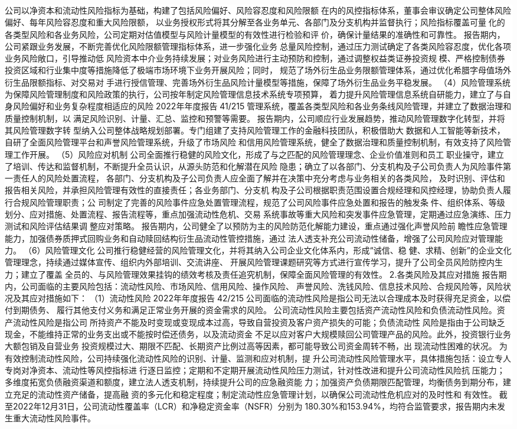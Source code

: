 公司以净资本和流动性风险指标为基础，构建了包括风险偏好、风险容忍度和风险限额
在内的风控指标体系，董事会审议确定公司整体风险偏好、每年风险容忍度和重大风险限额，
以业务授权形式将其分解至各业务单元、各部门及分支机构并监督执行；风险指标覆盖可量
化的各类型风险和各业务风险，公司定期对估值模型与风险计量模型的有效性进行检验和评
价，确保计量结果的准确性和可靠性。
报告期内，公司紧跟业务发展，不断完善优化风险限额管理指标体系，进一步强化业务
总量风险控制，通过压力测试确定了各类风险容忍度，优化各项业务风险敞口，引导推动低
风险资本中介业务持续发展；对业务风险进行主动预防和控制，通过调整权益类证券投资规
模、严格控制债券投资区域和行业集中度等措施降低了极端市场环境下业务开展风险；同时，
规范了场外衍生品业务限额管理体系，通过优化希腊字母值场外衍生品限额指标、对交易对
手进行授信管理、完善场外衍生品风险计量模型等措施，保障了场外衍生品业务平稳发展。
（4）风险管理系统
为保障风险管理制度和风险政策的执行，公司按年制定风险管理信息技术系统专项预算，
着力提升风险管理信息系统自研能力，建立了与自身风险偏好和业务复杂程度相适应的风险
2022年年度报告
41/215
管理系统，覆盖各类型风险和各业务条线风险管理，并建立了数据治理和质量控制机制，以
满足风险识别、计量、汇总、监控和预警等需要。
报告期内，公司顺应行业发展趋势，推动风险管理数字化转型，并将其风险管理数字转
型纳入公司整体战略规划部署。专门组建了支持风险管理工作的金融科技团队，积极借助大
数据和人工智能等新技术，自研了全面风险管理平台和声誉风险管理系统，升级了市场风险
和信用风险管理系统，健全了数据治理和质量控制机制，有效支持了风险管理工作开展。
（5）风险应对机制
公司全面推行稳健的风险文化，形成了与之匹配的风险管理理念、企业价值准则和员工
职业操守，建立了培训、传达和监督机制，不断提升全员认识，从源头防范和化解潜在风险
隐患；确立了以各部门、分支机构及子公司负责人为风险事件第一责任人的风险处置流程，
各部门、分支机构及子公司负责人应全面了解并在决策中充分考虑与业务相关的各类风险，
及时识别、评估和报告相关风险，并承担风险管理有效性的直接责任；各业务部门、分支机
构及子公司根据职责范围设置合规经理和风控经理，协助负责人履行合规风险管理职责；公
司制定了完善的风险事件应急处置管理流程，规范了公司风险事件应急处置和报告的触发条
件、组织体系、等级划分、应对措施、处置流程、报告流程等，重点加强流动性危机、交易
系统事故等重大风险和突发事件应急管理，定期通过应急演练、压力测试和风险评估结果调
整应对策略。
报告期内，公司健全了以预防为主的风险防范化解能力建设，重点通过强化声誉风险前
瞻性应急管理能力，加强债券质押式回购业务和自动赎回结构衍生品流动性管控措施，通过
法人透支补充公司流动性储备，增强了公司风险应对管理能力。
（6）风险管理文化
公司推行稳健经营的风险管理文化，并将其纳入公司企业文化体系内，形成“诚信、稳
健、求精、创新”的企业文化管理理念，持续通过媒体宣传、组织内外部培训、交流讲座、
开展风险管理课题研究等方式进行宣传学习，提升了公司全员风险防控内生力；建立了覆盖
全员的、与风险管理效果挂钩的绩效考核及责任追究机制，保障全面风险管理的有效性。
2.各类风险及其应对措施
报告期内，公司面临的主要风险包括：流动性风险、市场风险、信用风险、操作风险、
声誉风险、洗钱风险、信息技术风险、合规风险等，风险状况及其应对措施如下：
（1）流动性风险
2022年年度报告
42/215
公司面临的流动性风险是指公司无法以合理成本及时获得充足资金，以偿付到期债务、
履行其他支付义务和满足正常业务开展的资金需求的风险。
公司流动性风险主要包括资产流动性风险和负债流动性风险。资产流动性风险是指公司
所持资产不能及时变现或变现成本过高，导致自营投资及客户资产损失的可能；负债流动性
风险是指由于公司缺乏现金，不能维持正常的业务支出或不能按时偿还债务，以及流动资金
不足以应对客户大规模赎回公司管理产品的风险。此外，投资银行业务大额包销及自营业务
投资规模过大、期限不匹配、长期资产比例过高等因素，都可能导致公司资金周转不畅，出
现流动性困难的状况。
为有效控制流动性风险，公司持续强化流动性风险的识别、计量、监测和应对机制，提
升公司流动性风险管理水平，具体措施包括：设立专人专岗对净资本、流动性等风控指标进
行逐日监控；定期和不定期开展流动性风险压力测试，针对性改进和提升公司流动性风险抗
压能力；多维度拓宽负债融资渠道和额度，建立法人透支机制，持续提升公司的应急融资能
力；加强资产负债期限匹配管理，均衡债务到期分布，建立充足的流动性资产储备，提高融
资的多元化和稳定程度；制定流动性应急管理计划，以确保公司流动性危机应对的及时性和
有效性。
截至2022年12月31日，公司流动性覆盖率（LCR）和净稳定资金率（NSFR）分别为
180.30%和153.94%，均符合监管要求，报告期内未发生重大流动性风险事件。